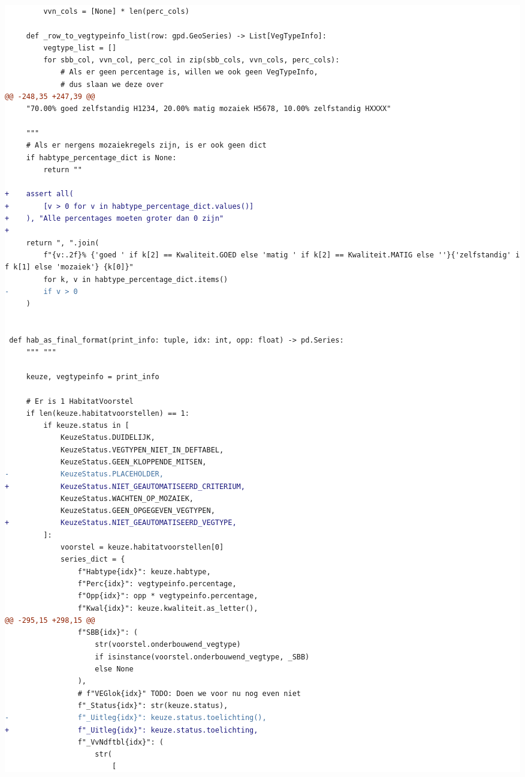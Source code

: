 ```diff
         vvn_cols = [None] * len(perc_cols)
 
     def _row_to_vegtypeinfo_list(row: gpd.GeoSeries) -> List[VegTypeInfo]:
         vegtype_list = []
         for sbb_col, vvn_col, perc_col in zip(sbb_cols, vvn_cols, perc_cols):
             # Als er geen percentage is, willen we ook geen VegTypeInfo,
             # dus slaan we deze over
@@ -248,35 +247,39 @@
     "70.00% goed zelfstandig H1234, 20.00% matig mozaiek H5678, 10.00% zelfstandig HXXXX"
 
     """
     # Als er nergens mozaiekregels zijn, is er ook geen dict
     if habtype_percentage_dict is None:
         return ""
 
+    assert all(
+        [v > 0 for v in habtype_percentage_dict.values()]
+    ), "Alle percentages moeten groter dan 0 zijn"
+
     return ", ".join(
         f"{v:.2f}% {'goed ' if k[2] == Kwaliteit.GOED else 'matig ' if k[2] == Kwaliteit.MATIG else ''}{'zelfstandig' if k[1] else 'mozaiek'} {k[0]}"
         for k, v in habtype_percentage_dict.items()
-        if v > 0
     )
 
 
 def hab_as_final_format(print_info: tuple, idx: int, opp: float) -> pd.Series:
     """ """
 
     keuze, vegtypeinfo = print_info
 
     # Er is 1 HabitatVoorstel
     if len(keuze.habitatvoorstellen) == 1:
         if keuze.status in [
             KeuzeStatus.DUIDELIJK,
             KeuzeStatus.VEGTYPEN_NIET_IN_DEFTABEL,
             KeuzeStatus.GEEN_KLOPPENDE_MITSEN,
-            KeuzeStatus.PLACEHOLDER,
+            KeuzeStatus.NIET_GEAUTOMATISEERD_CRITERIUM,
             KeuzeStatus.WACHTEN_OP_MOZAIEK,
             KeuzeStatus.GEEN_OPGEGEVEN_VEGTYPEN,
+            KeuzeStatus.NIET_GEAUTOMATISEERD_VEGTYPE,
         ]:
             voorstel = keuze.habitatvoorstellen[0]
             series_dict = {
                 f"Habtype{idx}": keuze.habtype,
                 f"Perc{idx}": vegtypeinfo.percentage,
                 f"Opp{idx}": opp * vegtypeinfo.percentage,
                 f"Kwal{idx}": keuze.kwaliteit.as_letter(),
@@ -295,15 +298,15 @@
                 f"SBB{idx}": (
                     str(voorstel.onderbouwend_vegtype)
                     if isinstance(voorstel.onderbouwend_vegtype, _SBB)
                     else None
                 ),
                 # f"VEGlok{idx}" TODO: Doen we voor nu nog even niet
                 f"_Status{idx}": str(keuze.status),
-                f"_Uitleg{idx}": keuze.status.toelichting(),
+                f"_Uitleg{idx}": keuze.status.toelichting,
                 f"_VvNdftbl{idx}": (
                     str(
                         [
```